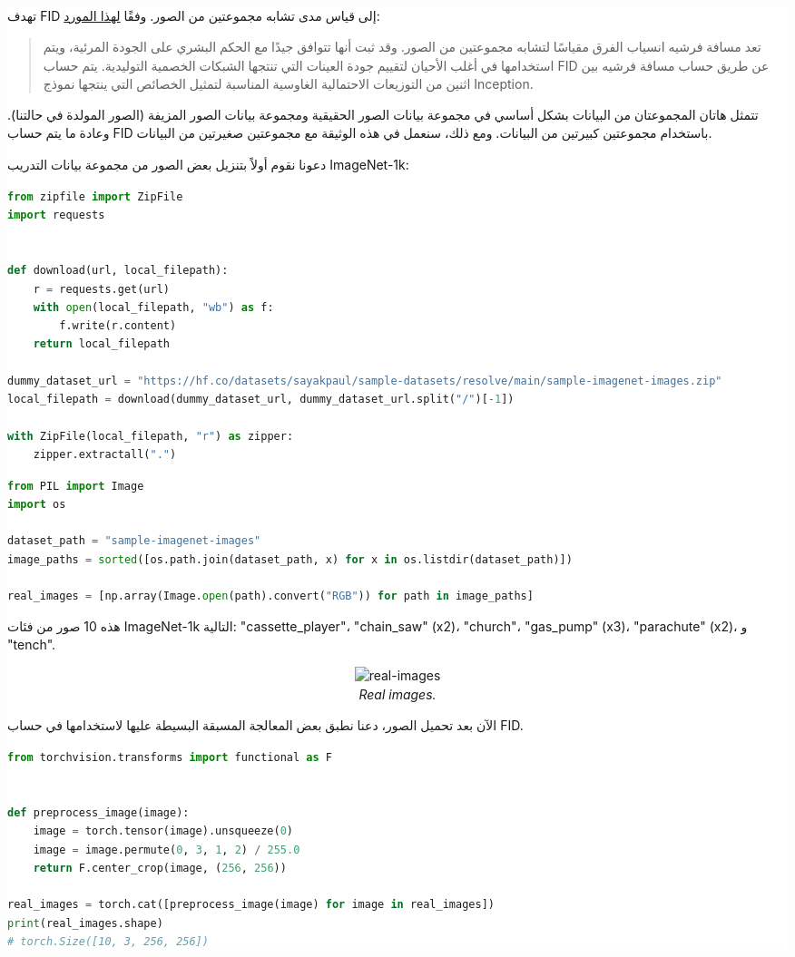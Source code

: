 تهدف FID إلى قياس مدى تشابه مجموعتين من الصور. وفقًا [لهذا المورد](https://mmgeneration.readthedocs.io/en/latest/quick_run.html#fid):

> تعد مسافة فرشيه انسياب الفرق مقياسًا لتشابه مجموعتين من الصور. وقد ثبت أنها تتوافق جيدًا مع الحكم البشري على الجودة المرئية، ويتم استخدامها في أغلب الأحيان لتقييم جودة العينات التي تنتجها الشبكات الخصمية التوليدية. يتم حساب FID عن طريق حساب مسافة فرشيه بين اثنين من التوزيعات الاحتمالية الغاوسية المناسبة لتمثيل الخصائص التي ينتجها نموذج Inception.

تتمثل هاتان المجموعتان من البيانات بشكل أساسي في مجموعة بيانات الصور الحقيقية ومجموعة بيانات الصور المزيفة (الصور المولدة في حالتنا). وعادة ما يتم حساب FID باستخدام مجموعتين كبيرتين من البيانات. ومع ذلك، سنعمل في هذه الوثيقة مع مجموعتين صغيرتين من البيانات.

دعونا نقوم أولاً بتنزيل بعض الصور من مجموعة بيانات التدريب ImageNet-1k:

```python
from zipfile import ZipFile
import requests


def download(url, local_filepath):
    r = requests.get(url)
    with open(local_filepath, "wb") as f:
        f.write(r.content)
    return local_filepath

dummy_dataset_url = "https://hf.co/datasets/sayakpaul/sample-datasets/resolve/main/sample-imagenet-images.zip"
local_filepath = download(dummy_dataset_url, dummy_dataset_url.split("/")[-1])

with ZipFile(local_filepath, "r") as zipper:
    zipper.extractall(".")
```

```python
from PIL import Image
import os

dataset_path = "sample-imagenet-images"
image_paths = sorted([os.path.join(dataset_path, x) for x in os.listdir(dataset_path)])

real_images = [np.array(Image.open(path).convert("RGB")) for path in image_paths]
```

هذه 10 صور من فئات ImageNet-1k التالية: "cassette_player"، "chain_saw" (x2)، "church"، "gas_pump" (x3)، "parachute" (x2)، و "tench".

<p align="center">
<img src="https://huggingface.co/datasets/diffusers/docs-images/resolve/main/evaluation_diffusion_models/real-images.png" alt="real-images"><br>
<em>Real images.</em>
</p>

الآن بعد تحميل الصور، دعنا نطبق بعض المعالجة المسبقة البسيطة عليها لاستخدامها في حساب FID.

```python
from torchvision.transforms import functional as F


def preprocess_image(image):
    image = torch.tensor(image).unsqueeze(0)
    image = image.permute(0, 3, 1, 2) / 255.0
    return F.center_crop(image, (256, 256))

real_images = torch.cat([preprocess_image(image) for image in real_images])
print(real_images.shape)
# torch.Size([10, 3, 256, 256])
```
